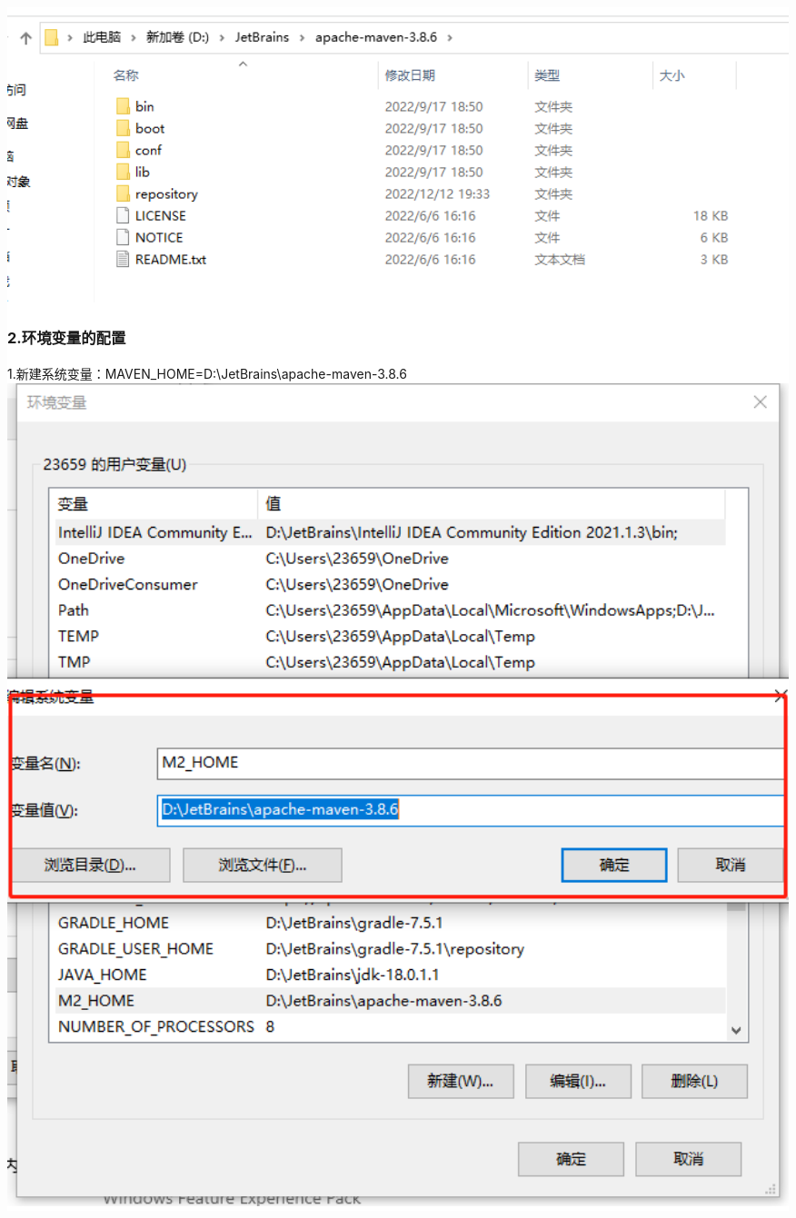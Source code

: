 <img src="./01/8.jpg" width="100%">

### 2.环境变量的配置
1.新建系统变量：MAVEN_HOME=D:\JetBrains\apache-maven-3.8.6
<img src="./01/9.jpg" width="100%">
